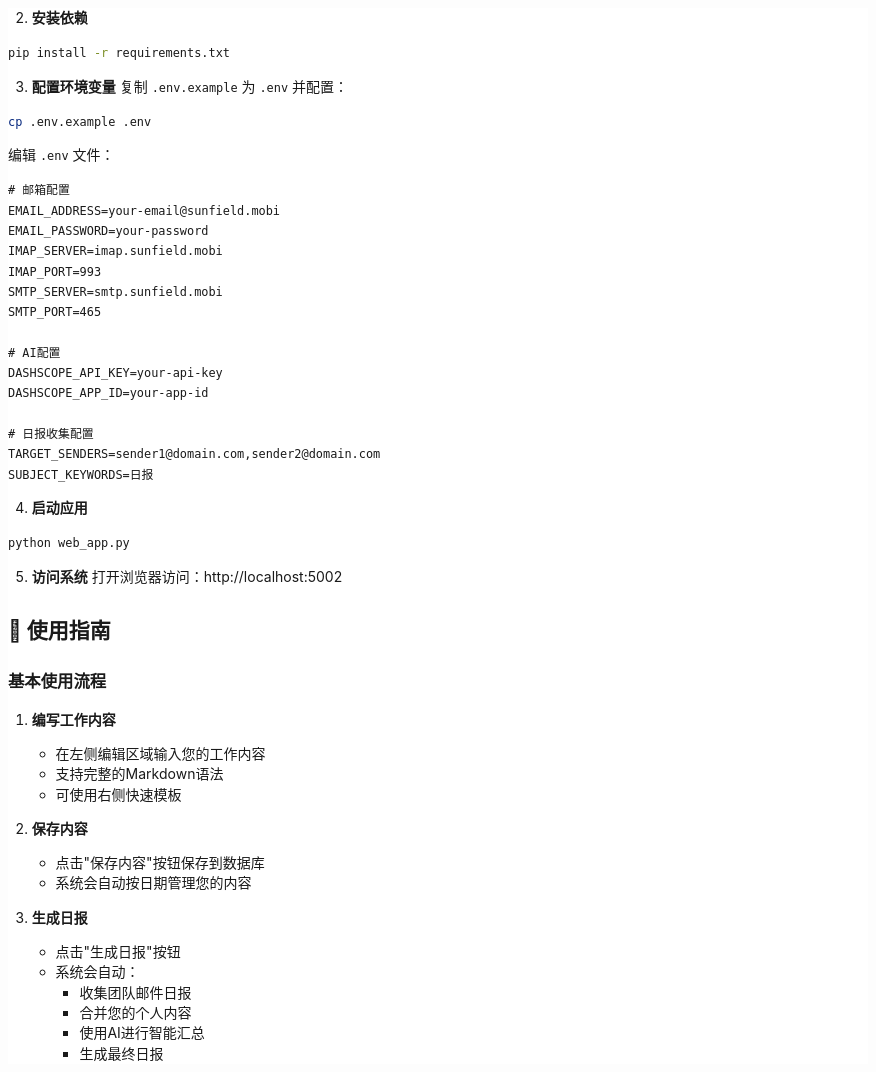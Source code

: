 2. **安装依赖**
```bash
pip install -r requirements.txt
```

3. **配置环境变量**
复制 `.env.example` 为 `.env` 并配置：
```bash
cp .env.example .env
```

编辑 `.env` 文件：
```env
# 邮箱配置
EMAIL_ADDRESS=your-email@sunfield.mobi
EMAIL_PASSWORD=your-password
IMAP_SERVER=imap.sunfield.mobi
IMAP_PORT=993
SMTP_SERVER=smtp.sunfield.mobi
SMTP_PORT=465

# AI配置
DASHSCOPE_API_KEY=your-api-key
DASHSCOPE_APP_ID=your-app-id

# 日报收集配置
TARGET_SENDERS=sender1@domain.com,sender2@domain.com
SUBJECT_KEYWORDS=日报
```

4. **启动应用**
```bash
python web_app.py
```

5. **访问系统**
打开浏览器访问：http://localhost:5002

## 🚀 使用指南

### 基本使用流程

1. **编写工作内容**
   - 在左侧编辑区域输入您的工作内容
   - 支持完整的Markdown语法
   - 可使用右侧快速模板

2. **保存内容**
   - 点击"保存内容"按钮保存到数据库
   - 系统会自动按日期管理您的内容

3. **生成日报**
   - 点击"生成日报"按钮
   - 系统会自动：
     - 收集团队邮件日报
     - 合并您的个人内容
     - 使用AI进行智能汇总
     - 生成最终日报
